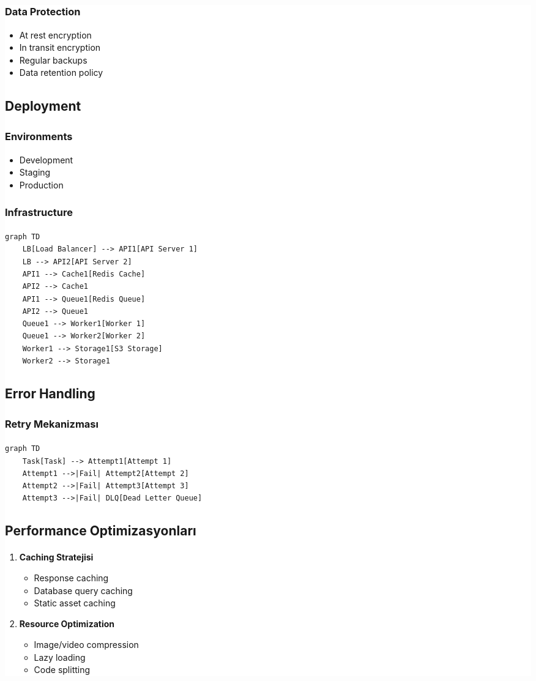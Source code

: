 ### Data Protection

- At rest encryption
- In transit encryption
- Regular backups
- Data retention policy

## Deployment

### Environments

- Development
- Staging
- Production

### Infrastructure

```mermaid
graph TD
    LB[Load Balancer] --> API1[API Server 1]
    LB --> API2[API Server 2]
    API1 --> Cache1[Redis Cache]
    API2 --> Cache1
    API1 --> Queue1[Redis Queue]
    API2 --> Queue1
    Queue1 --> Worker1[Worker 1]
    Queue1 --> Worker2[Worker 2]
    Worker1 --> Storage1[S3 Storage]
    Worker2 --> Storage1
```

## Error Handling

### Retry Mekanizması

```mermaid
graph TD
    Task[Task] --> Attempt1[Attempt 1]
    Attempt1 -->|Fail| Attempt2[Attempt 2]
    Attempt2 -->|Fail| Attempt3[Attempt 3]
    Attempt3 -->|Fail| DLQ[Dead Letter Queue]
```

## Performance Optimizasyonları

1. **Caching Stratejisi**
   - Response caching
   - Database query caching
   - Static asset caching

2. **Resource Optimization**
   - Image/video compression
   - Lazy loading
   - Code splitting
